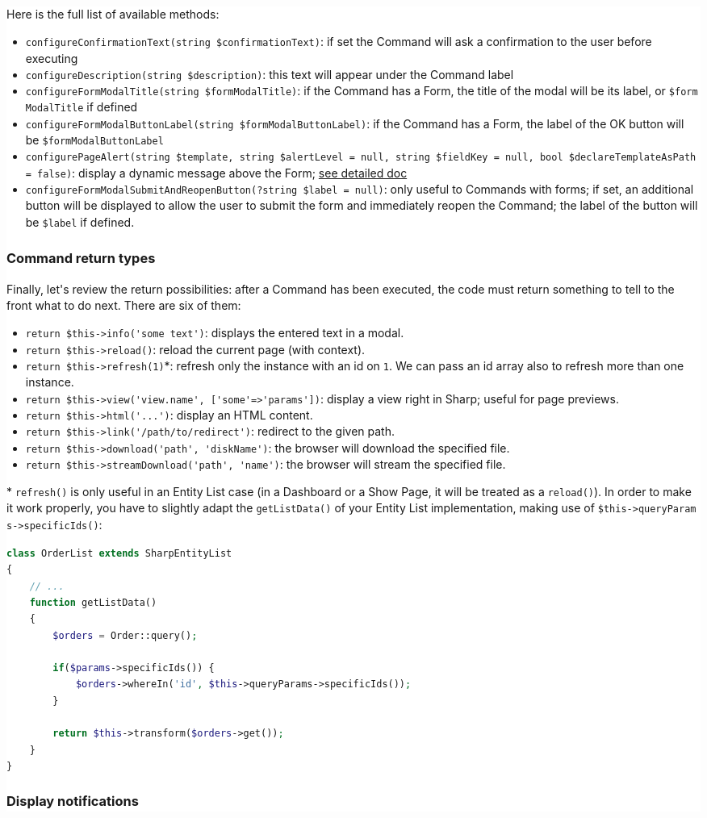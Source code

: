 Here is the full list of available methods:

- `configureConfirmationText(string $confirmationText)`: if set the Command will ask a confirmation to the user before executing
- `configureDescription(string $description)`: this text will appear under the Command label
- `configureFormModalTitle(string $formModalTitle)`: if the Command has a Form, the title of the modal will be its label, or `$formModalTitle` if defined
- `configureFormModalButtonLabel(string $formModalButtonLabel)`: if the Command has a Form, the label of the OK button will be `$formModalButtonLabel`
- `configurePageAlert(string $template, string $alertLevel = null, string $fieldKey = null, bool $declareTemplateAsPath = false)`: display a dynamic message above the Form; [see detailed doc](page-alerts.md)
- `configureFormModalSubmitAndReopenButton(?string $label = null)`: only useful to Commands with forms; if set, an additional button will be displayed to allow the user to submit the form and immediately reopen the Command; the label of the button will be `$label` if defined.

### Command return types

Finally, let's review the return possibilities: after a Command has been executed, the code must return something to tell to the front what to do next. There are six of them:

- `return $this->info('some text')`: displays the entered text in a modal.
- `return $this->reload()`: reload the current page (with context).
- `return $this->refresh(1)`*: refresh only the instance with an id on `1`. We can pass an id array also to refresh more than one instance.
- `return $this->view('view.name', ['some'=>'params'])`: display a view right in Sharp; useful for page previews.
- `return $this->html('...')`: display an HTML content.
- `return $this->link('/path/to/redirect')`: redirect to the given path.
- `return $this->download('path', 'diskName')`: the browser will download the specified file.
- `return $this->streamDownload('path', 'name')`: the browser will stream the specified file.

\* `refresh()` is only useful in an Entity List case (in a Dashboard or a Show Page, it will be treated as a `reload()`). In order to make it work properly, you have to slightly adapt the `getListData()` of your Entity List implementation, making use of `$this->queryParams->specificIds()`:

```php
class OrderList extends SharpEntityList
{
    // ...
    function getListData()
    {
        $orders = Order::query();
    
        if($params->specificIds()) {
            $orders->whereIn('id', $this->queryParams->specificIds());
        }
    
        return $this->transform($orders->get());
    }
}
```

### Display notifications
